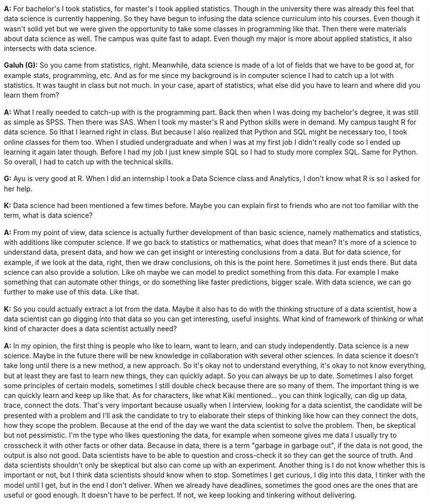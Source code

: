 **A:** For bachelor's I took statistics, for master's I took applied statistics. Though in the university there was already this feel that data science is currently happening. So they have begun to infusing the data science curriculum into his courses. Even though it wasn't solid yet but we were given the opportunity to take some classes in programming like that. Then there were materials about data science as well. The campus was quite fast to adapt. Even though my major is more about applied statistics, it also intersects with data science.

**Galuh (G):** So you came from statistics, right. Meanwhile, data science is made of a lot of fields that we have to be good at, for example stats, programming, etc. And as for me since my background is in computer science I had to catch up a lot with statistics. It was taught in class but not much. In your case, apart of statistics, what else did you have to learn and where did you learn them from?

**A:** What I really needed to catch-up with is the programming part. Back then when I was doing my bachelor's degree, it was still as simple as SPSS. Then there was SAS. When I took my master's R and Python skills were in demand. My campus taught R for data science. So lthat I learned right in class. But because I also realized that Python and SQL might be necessary too, I took online classes for them too. When I studied undergraduate and when I was at my first job I didn't really code so I ended up learning it again later though. Before I had my job I just knew simple SQL so I had to study more complex SQL. Same for Python. So overall, I had to catch up with the technical skills.

**G:** Ayu is very good at R. When I did an internship I took a Data Science class and Analytics, I don't know what R is so I asked for her help.

**K:** Data science had been mentioned a few times before. Maybe you can explain first to friends who are not too familiar with the term, what is data science?

**A:** From my point of view, data science is actually further development of than basic science, namely mathematics and statistics, with additions like computer science. If we go back to statistics or mathematics, what does that mean? It's more of a science to understand data, present data, and how we can get insight or interesting conclusions from a data. But for data science, for example, if we look at the data, right, then we draw conclusions, oh this is the point here. Sometimes it just ends there. But data science can also provide a solution. Like oh maybe we can model to predict something from this data. For example I make something that can automate other things, or do something like faster predictions, bigger scale. With data science, we can go further to make use of this data. Like that.

**K:** So you could actually extract a lot from the data. Maybe it also has to do with the thinking structure of a data scientist, how a data scientist can go digging into that data so you can get interesting, useful insights. What kind of framework of thinking or what kind of character does a data scientist actually need?

**A:** In my opinion, the first thing is people who like to learn, want to learn, and can study independently. Data science is a new science. Maybe in the future there will be new knowledge in collaboration with several other sciences. In data science it doesn't take long until there is a new method, a new approach. So it's okay not to understand everything, it's okay to not know everything, but at least they are fast to learn new things, they can quickly adapt. So you can always be up to date. Sometimes I also forget some principles of certain models, sometimes I still double check because there are so many of them. The important thing is we can quickly learn and keep up like that. As for characters, like what Kiki mentioned... you can think logically, can dig up data, trace, connect the dots. That's very important because usually when I interview, looking for a data scientist, the candidate will be presented with a problem and I'll ask the candidate to try to elaborate their steps of thinking like how can they connect the dots, how they scope the problem. Because at the end of the day we want the data scientist to solve the problem. Then, be skeptical but not pessimistic. I'm the type who likes questioning the data, for example when someone gives me data I usually try to crosscheck it with other facts or other data. Because in data, there is a term "garbage in garbage out", if the data is not good, the output is also not good. Data scientists have to be able to question and cross-check it so they can get the source of truth. And data scientists shouldn't only be skeptical but also can come up with an experiment. Another thing is I do not know whether this is important or not, but I think data scientists should know when to stop. Sometimes I get curious, I dig into this data, I tinker with the model until I get, but in the end I don't deliver. When we already have deadlines, sometimes the good ones are the ones that are useful or good enough. It doesn't have to be perfect. If not, we keep looking and tinkering without delivering.
